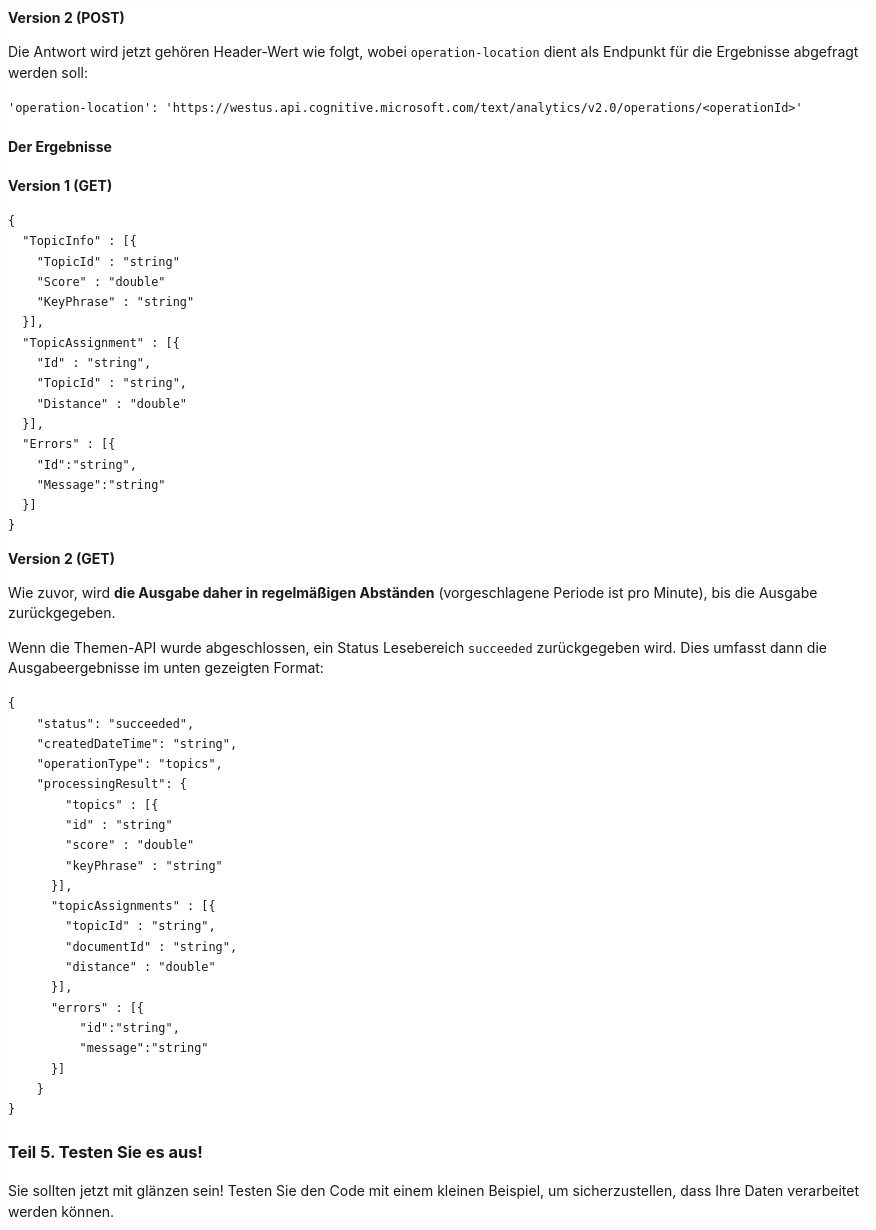 **Version 2 (POST)**

Die Antwort wird jetzt gehören Header-Wert wie folgt, wobei `operation-location` dient als Endpunkt für die Ergebnisse abgefragt werden soll:

    'operation-location': 'https://westus.api.cognitive.microsoft.com/text/analytics/v2.0/operations/<operationId>'

#### <a name="operation-results"></a>Der Ergebnisse ####

**Version 1 (GET)**

    {
      "TopicInfo" : [{
        "TopicId" : "string"
        "Score" : "double"
        "KeyPhrase" : "string"
      }],
      "TopicAssignment" : [{
        "Id" : "string",
        "TopicId" : "string",
        "Distance" : "double"
      }],
      "Errors" : [{
        "Id":"string",
        "Message":"string"
      }]
    }

**Version 2 (GET)**

Wie zuvor, wird **die Ausgabe daher in regelmäßigen Abständen** (vorgeschlagene Periode ist pro Minute), bis die Ausgabe zurückgegeben. 

Wenn die Themen-API wurde abgeschlossen, ein Status Lesebereich `succeeded` zurückgegeben wird. Dies umfasst dann die Ausgabeergebnisse im unten gezeigten Format:

    {
        "status": "succeeded",
        "createdDateTime": "string",
        "operationType": "topics",
        "processingResult": {
            "topics" : [{
            "id" : "string"
            "score" : "double"
            "keyPhrase" : "string"
          }],
          "topicAssignments" : [{
            "topicId" : "string",
            "documentId" : "string",
            "distance" : "double"
          }],
          "errors" : [{
              "id":"string",
              "message":"string"
          }]
        }
    }

### <a name="part-5-test-it"></a>Teil 5. Testen Sie es aus! ###

Sie sollten jetzt mit glänzen sein! Testen Sie den Code mit einem kleinen Beispiel, um sicherzustellen, dass Ihre Daten verarbeitet werden können.
